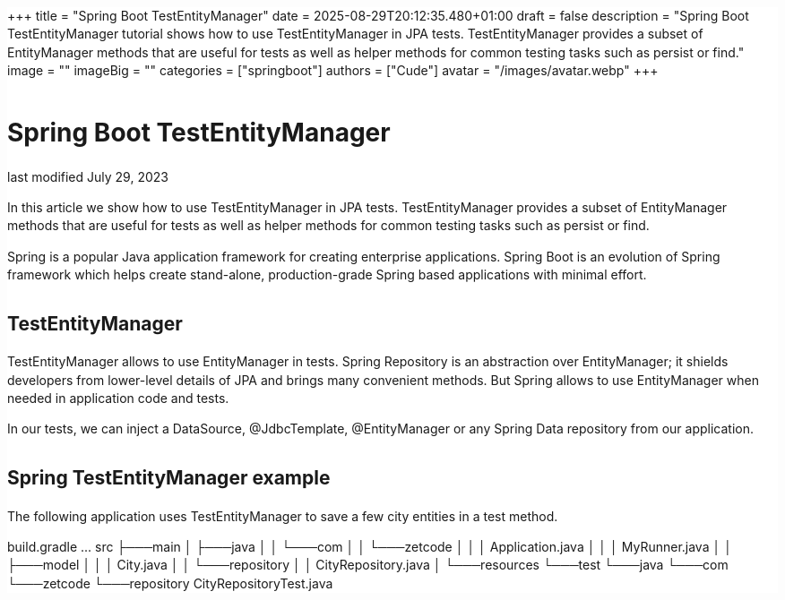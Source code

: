 +++
title = "Spring Boot TestEntityManager"
date = 2025-08-29T20:12:35.480+01:00
draft = false
description = "Spring Boot TestEntityManager tutorial shows how to use TestEntityManager in JPA tests. TestEntityManager provides a subset of EntityManager methods that are useful for tests as well as helper methods for common testing tasks such as persist or find."
image = ""
imageBig = ""
categories = ["springboot"]
authors = ["Cude"]
avatar = "/images/avatar.webp"
+++

# Spring Boot TestEntityManager

last modified July 29, 2023

In this article we show how to use TestEntityManager in JPA tests.
TestEntityManager provides a subset of EntityManager methods that are useful for
tests as well as helper methods for common testing tasks such as persist or
find.

Spring is a popular Java application framework for creating
enterprise applications. Spring Boot is an evolution of Spring
framework which helps create stand-alone, production-grade Spring based
applications with minimal effort.

## TestEntityManager

TestEntityManager allows to use EntityManager
in tests. Spring Repository is an abstraction over
EntityManager; it shields developers from lower-level details of
JPA and brings many convenient methods. But Spring allows to use
EntityManager when needed in application code and tests.

In our tests, we can inject a DataSource, @JdbcTemplate, @EntityManager or any
Spring Data repository from our application.

## Spring TestEntityManager example

The following application uses TestEntityManager to save a few
city entities in a test method.

build.gradle
...
src
├───main
│   ├───java
│   │   └───com
│   │       └───zetcode
│   │           │   Application.java
│   │           │   MyRunner.java
│   │           ├───model
│   │           │       City.java
│   │           └───repository
│   │                   CityRepository.java
│   └───resources
└───test
    └───java
        └───com
            └───zetcode
                └───repository
                        CityRepositoryTest.java
